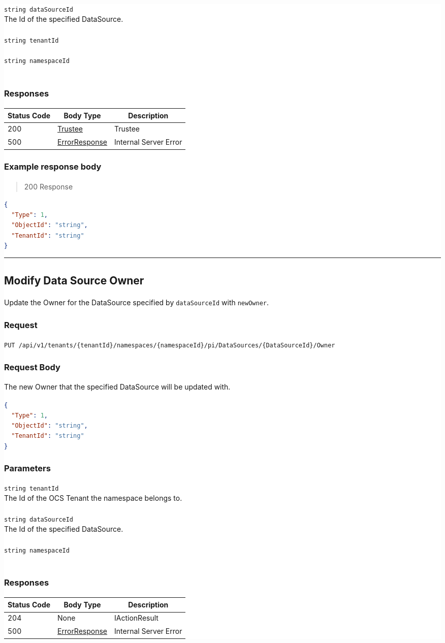 `string dataSourceId`<br/>The Id of the specified DataSource.<br/><br/>`string tenantId`<br/><br/>`string namespaceId`<br/><br/>

<h3 id="accesscontrol_get-data-source-owner-responses">Responses</h3>

|Status Code|Body Type|Description|
|---|---|---|
|200|[Trustee](#schematrustee)|Trustee|
|500|[ErrorResponse](#schemaerrorresponse)|Internal Server Error|

### Example response body
> 200 Response

```json
{
  "Type": 1,
  "ObjectId": "string",
  "TenantId": "string"
}
```

---
## Modify Data Source Owner

<a id="opIdAccessControl_Modify Data Source Owner"></a>

Update the Owner for the DataSource specified by `dataSourceId` with `newOwner`.

### Request
```text 
PUT /api/v1/tenants/{tenantId}/namespaces/{namespaceId}/pi/DataSources/{DataSourceId}/Owner
```

### Request Body

The new Owner that the specified DataSource will be updated with.<br/>

```json
{
  "Type": 1,
  "ObjectId": "string",
  "TenantId": "string"
}
```

<h3 id="accesscontrol_modify-data-source-owner-parameters">Parameters</h3>

`string tenantId`<br/>The Id of the OCS Tenant the namespace belongs to.<br/><br/>`string dataSourceId`<br/>The Id of the specified DataSource.<br/><br/>`string namespaceId`<br/><br/>

<h3 id="accesscontrol_modify-data-source-owner-responses">Responses</h3>

|Status Code|Body Type|Description|
|---|---|---|
|204|None|IActionResult|
|500|[ErrorResponse](#schemaerrorresponse)|Internal Server Error|

